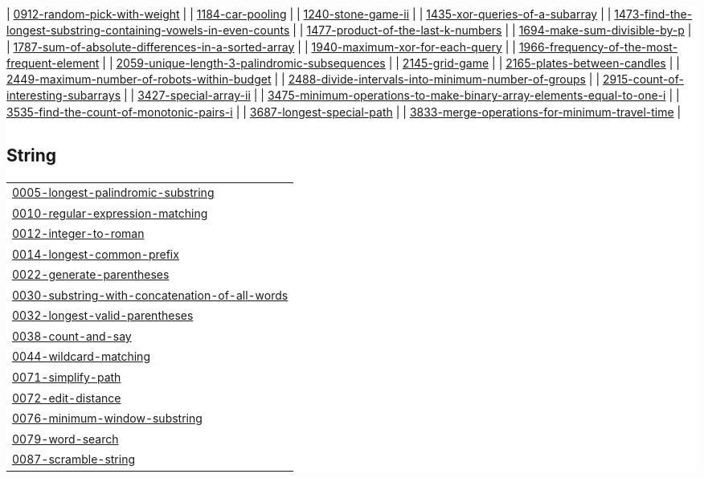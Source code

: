 | [0912-random-pick-with-weight](https://github.com/anshdholakia/CP-Solutions/tree/master/0912-random-pick-with-weight) |
| [1184-car-pooling](https://github.com/anshdholakia/CP-Solutions/tree/master/1184-car-pooling) |
| [1240-stone-game-ii](https://github.com/anshdholakia/CP-Solutions/tree/master/1240-stone-game-ii) |
| [1435-xor-queries-of-a-subarray](https://github.com/anshdholakia/CP-Solutions/tree/master/1435-xor-queries-of-a-subarray) |
| [1473-find-the-longest-substring-containing-vowels-in-even-counts](https://github.com/anshdholakia/CP-Solutions/tree/master/1473-find-the-longest-substring-containing-vowels-in-even-counts) |
| [1477-product-of-the-last-k-numbers](https://github.com/anshdholakia/CP-Solutions/tree/master/1477-product-of-the-last-k-numbers) |
| [1694-make-sum-divisible-by-p](https://github.com/anshdholakia/CP-Solutions/tree/master/1694-make-sum-divisible-by-p) |
| [1787-sum-of-absolute-differences-in-a-sorted-array](https://github.com/anshdholakia/CP-Solutions/tree/master/1787-sum-of-absolute-differences-in-a-sorted-array) |
| [1940-maximum-xor-for-each-query](https://github.com/anshdholakia/CP-Solutions/tree/master/1940-maximum-xor-for-each-query) |
| [1966-frequency-of-the-most-frequent-element](https://github.com/anshdholakia/CP-Solutions/tree/master/1966-frequency-of-the-most-frequent-element) |
| [2059-unique-length-3-palindromic-subsequences](https://github.com/anshdholakia/CP-Solutions/tree/master/2059-unique-length-3-palindromic-subsequences) |
| [2145-grid-game](https://github.com/anshdholakia/CP-Solutions/tree/master/2145-grid-game) |
| [2165-plates-between-candles](https://github.com/anshdholakia/CP-Solutions/tree/master/2165-plates-between-candles) |
| [2449-maximum-number-of-robots-within-budget](https://github.com/anshdholakia/CP-Solutions/tree/master/2449-maximum-number-of-robots-within-budget) |
| [2488-divide-intervals-into-minimum-number-of-groups](https://github.com/anshdholakia/CP-Solutions/tree/master/2488-divide-intervals-into-minimum-number-of-groups) |
| [2915-count-of-interesting-subarrays](https://github.com/anshdholakia/CP-Solutions/tree/master/2915-count-of-interesting-subarrays) |
| [3427-special-array-ii](https://github.com/anshdholakia/CP-Solutions/tree/master/3427-special-array-ii) |
| [3475-minimum-operations-to-make-binary-array-elements-equal-to-one-i](https://github.com/anshdholakia/CP-Solutions/tree/master/3475-minimum-operations-to-make-binary-array-elements-equal-to-one-i) |
| [3535-find-the-count-of-monotonic-pairs-i](https://github.com/anshdholakia/CP-Solutions/tree/master/3535-find-the-count-of-monotonic-pairs-i) |
| [3687-longest-special-path](https://github.com/anshdholakia/CP-Solutions/tree/master/3687-longest-special-path) |
| [3833-merge-operations-for-minimum-travel-time](https://github.com/anshdholakia/CP-Solutions/tree/master/3833-merge-operations-for-minimum-travel-time) |
## String
|  |
| ------- |
| [0005-longest-palindromic-substring](https://github.com/anshdholakia/CP-Solutions/tree/master/0005-longest-palindromic-substring) |
| [0010-regular-expression-matching](https://github.com/anshdholakia/CP-Solutions/tree/master/0010-regular-expression-matching) |
| [0012-integer-to-roman](https://github.com/anshdholakia/CP-Solutions/tree/master/0012-integer-to-roman) |
| [0014-longest-common-prefix](https://github.com/anshdholakia/CP-Solutions/tree/master/0014-longest-common-prefix) |
| [0022-generate-parentheses](https://github.com/anshdholakia/CP-Solutions/tree/master/0022-generate-parentheses) |
| [0030-substring-with-concatenation-of-all-words](https://github.com/anshdholakia/CP-Solutions/tree/master/0030-substring-with-concatenation-of-all-words) |
| [0032-longest-valid-parentheses](https://github.com/anshdholakia/CP-Solutions/tree/master/0032-longest-valid-parentheses) |
| [0038-count-and-say](https://github.com/anshdholakia/CP-Solutions/tree/master/0038-count-and-say) |
| [0044-wildcard-matching](https://github.com/anshdholakia/CP-Solutions/tree/master/0044-wildcard-matching) |
| [0071-simplify-path](https://github.com/anshdholakia/CP-Solutions/tree/master/0071-simplify-path) |
| [0072-edit-distance](https://github.com/anshdholakia/CP-Solutions/tree/master/0072-edit-distance) |
| [0076-minimum-window-substring](https://github.com/anshdholakia/CP-Solutions/tree/master/0076-minimum-window-substring) |
| [0079-word-search](https://github.com/anshdholakia/CP-Solutions/tree/master/0079-word-search) |
| [0087-scramble-string](https://github.com/anshdholakia/CP-Solutions/tree/master/0087-scramble-string) |